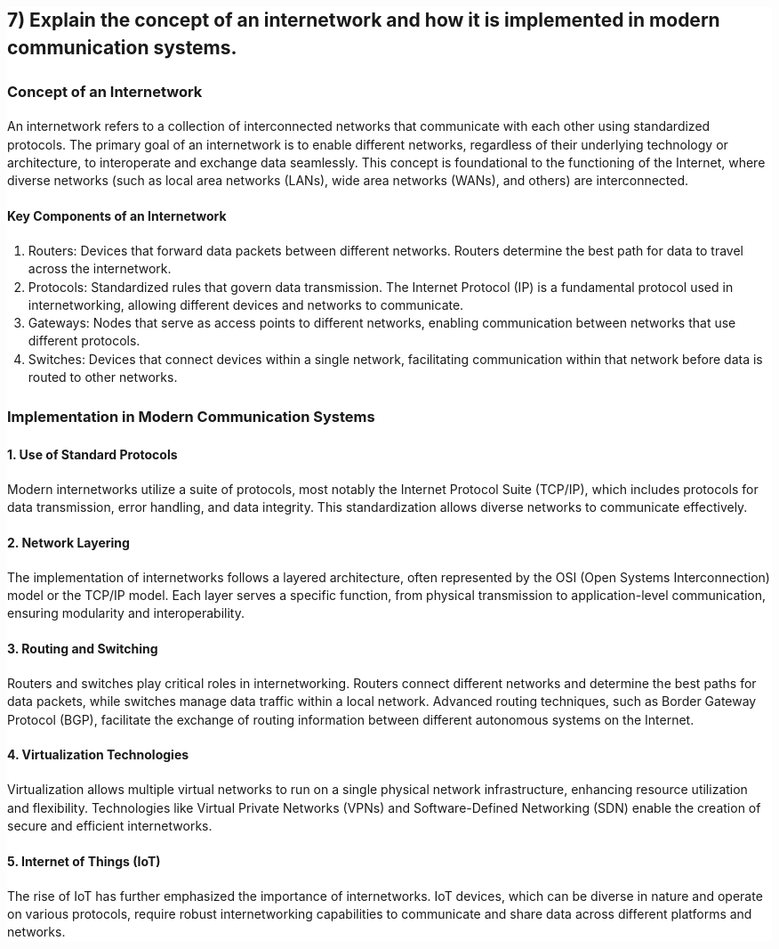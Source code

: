 ## 7) Explain the concept of an internetwork and how it is implemented in modern communication systems.

### Concept of an Internetwork

An internetwork refers to a collection of interconnected networks that communicate with each other using standardized protocols. The primary goal of an internetwork is to enable different networks, regardless of their underlying technology or architecture, to interoperate and exchange data seamlessly. This concept is foundational to the functioning of the Internet, where diverse networks (such as local area networks (LANs), wide area networks (WANs), and others) are interconnected.

#### Key Components of an Internetwork

1. Routers: Devices that forward data packets between different networks. Routers determine the best path for data to travel across the internetwork.
2. Protocols: Standardized rules that govern data transmission. The Internet Protocol (IP) is a fundamental protocol used in internetworking, allowing different devices and networks to communicate.
3. Gateways: Nodes that serve as access points to different networks, enabling communication between networks that use different protocols.
4. Switches: Devices that connect devices within a single network, facilitating communication within that network before data is routed to other networks.

### Implementation in Modern Communication Systems

#### 1. Use of Standard Protocols

Modern internetworks utilize a suite of protocols, most notably the Internet Protocol Suite (TCP/IP), which includes protocols for data transmission, error handling, and data integrity. This standardization allows diverse networks to communicate effectively.

#### 2. Network Layering

The implementation of internetworks follows a layered architecture, often represented by the OSI (Open Systems Interconnection) model or the TCP/IP model. Each layer serves a specific function, from physical transmission to application-level communication, ensuring modularity and interoperability.

#### 3. Routing and Switching

Routers and switches play critical roles in internetworking. Routers connect different networks and determine the best paths for data packets, while switches manage data traffic within a local network. Advanced routing techniques, such as Border Gateway Protocol (BGP), facilitate the exchange of routing information between different autonomous systems on the Internet.

#### 4. Virtualization Technologies

Virtualization allows multiple virtual networks to run on a single physical network infrastructure, enhancing resource utilization and flexibility. Technologies like Virtual Private Networks (VPNs) and Software-Defined Networking (SDN) enable the creation of secure and efficient internetworks.

#### 5. Internet of Things (IoT)

The rise of IoT has further emphasized the importance of internetworks. IoT devices, which can be diverse in nature and operate on various protocols, require robust internetworking capabilities to communicate and share data across different platforms and networks.
